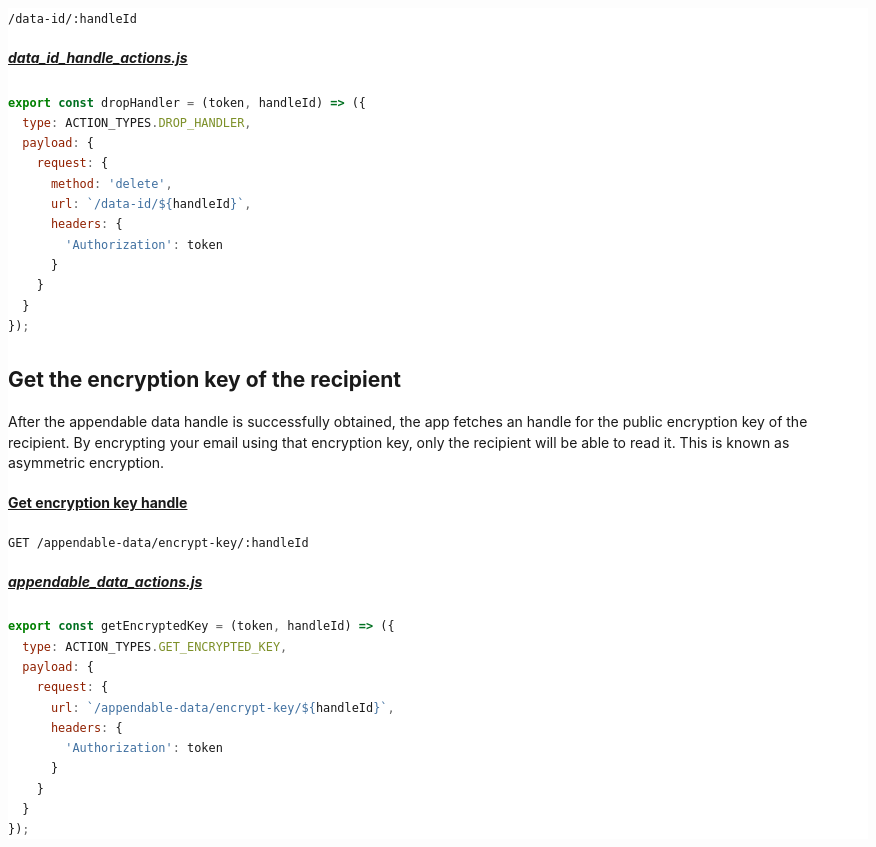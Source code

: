 ```
/data-id/:handleId
```

##### [data_id_handle_actions.js](https://github.com/maidsafe/safe_examples/blob/f1d7510b9a17c05a31da761927e05f17ca9b1c26/email_app/app/actions/data_id_handle_actions.js#L67-L78)

```js
export const dropHandler = (token, handleId) => ({
  type: ACTION_TYPES.DROP_HANDLER,
  payload: {
    request: {
      method: 'delete',
      url: `/data-id/${handleId}`,
      headers: {
        'Authorization': token
      }
    }
  }
});
```

## Get the encryption key of the recipient

After the appendable data handle is successfully obtained, the app fetches an handle for the public encryption key of the recipient. By encrypting your email using that encryption key, only the recipient will be able to read it. This is known as asymmetric encryption.

#### [Get encryption key handle](https://github.com/maidsafe/rfcs/blob/master/text/0042-launcher-api-v0.6/api/appendable_data.md#get-encryption-key)

```
GET /appendable-data/encrypt-key/:handleId
```

##### [appendable_data_actions.js](https://github.com/maidsafe/safe_examples/blob/f1d7510b9a17c05a31da761927e05f17ca9b1c26/email_app/app/actions/appendable_data_actions.js#L66-L76)

```js
export const getEncryptedKey = (token, handleId) => ({
  type: ACTION_TYPES.GET_ENCRYPTED_KEY,
  payload: {
    request: {
      url: `/appendable-data/encrypt-key/${handleId}`,
      headers: {
        'Authorization': token
      }
    }
  }
});
```

